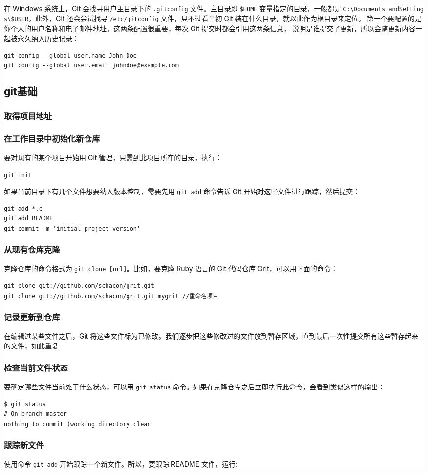 在 Windows 系统上，Git 会找寻用户主目录下的 `.gitconfig` 文件。主目录即 `$HOME` 变量指定的目录，一般都是 `C:\Documents andSettings\$USER`。此外，Git 还会尝试找寻 `/etc/gitconfig` 文件，只不过看当初 Git 装在什么目录，就以此作为根目录来定位。 第一个要配置的是你个人的用户名称和电子邮件地址。这两条配置很重要，每次 Git 提交时都会引用这两条信息，
说明是谁提交了更新，所以会随更新内容一起被永久纳入历史记录：

```git
git config --global user.name John Doe
git config --global user.email johndoe@example.com
```

## git基础

### 取得项目地址

### 在工作目录中初始化新仓库

要对现有的某个项目开始用 Git 管理，只需到此项目所在的目录，执行：

```git
git init
```

如果当前目录下有几个文件想要纳入版本控制，需要先用 `git add` 命令告诉 Git 开始对这些文件进行跟踪，然后提交：

```git
git add *.c
git add README
git commit -m 'initial project version'
```

### 从现有仓库克隆

克隆仓库的命令格式为 `git clone [url]`。比如，要克隆 Ruby 语言的 Git 代码仓库 Grit，可以用下面的命令：

```git
git clone git://github.com/schacon/grit.git
git clone git://github.com/schacon/grit.git mygrit //重命名项目
```

### 记录更新到仓库

在编辑过某些文件之后，Git 将这些文件标为已修改。我们逐步把这些修改过的文件放到暂存区域，直到最后一次性提交所有这些暂存起来的文件，如此重复

### 检查当前文件状态

要确定哪些文件当前处于什么状态，可以用 `git status` 命令。如果在克隆仓库之后立即执行此命令，会看到类似这样的输出：

```git
$ git status
# On branch master
nothing to commit (working directory clean
```

### 跟踪新文件

使用命令 `git add` 开始跟踪一个新文件。所以，要跟踪 README 文件，运行:
